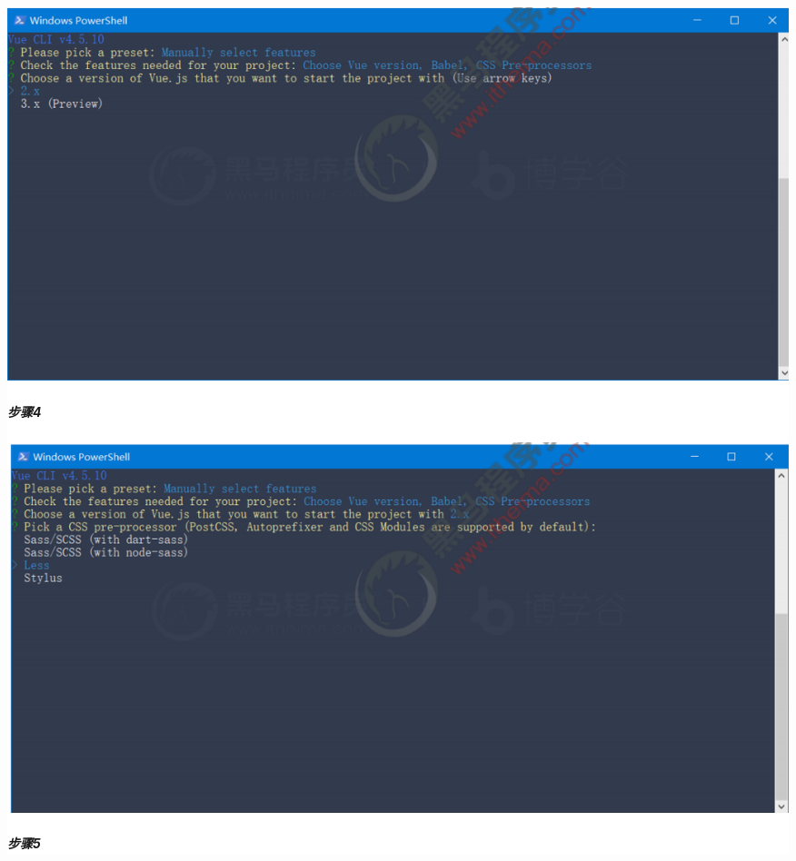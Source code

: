 ![image-20221114104022103](assets\image-20221114104022103.png)

##### 	步骤4

![image-20221114104044836](assets\image-20221114104044836.png)

##### 	步骤5
